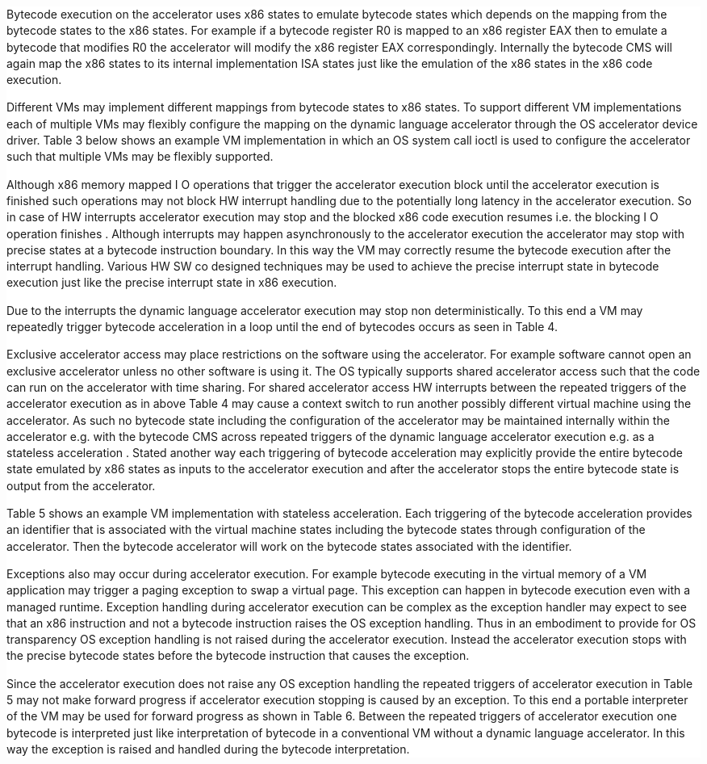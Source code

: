 Bytecode execution on the accelerator uses x86 states to emulate bytecode states which depends on the mapping from the bytecode states to the x86 states. For example if a bytecode register R0 is mapped to an x86 register EAX then to emulate a bytecode that modifies R0 the accelerator will modify the x86 register EAX correspondingly. Internally the bytecode CMS will again map the x86 states to its internal implementation ISA states just like the emulation of the x86 states in the x86 code execution.

Different VMs may implement different mappings from bytecode states to x86 states. To support different VM implementations each of multiple VMs may flexibly configure the mapping on the dynamic language accelerator through the OS accelerator device driver. Table 3 below shows an example VM implementation in which an OS system call ioctl is used to configure the accelerator such that multiple VMs may be flexibly supported.

Although x86 memory mapped I O operations that trigger the accelerator execution block until the accelerator execution is finished such operations may not block HW interrupt handling due to the potentially long latency in the accelerator execution. So in case of HW interrupts accelerator execution may stop and the blocked x86 code execution resumes i.e. the blocking I O operation finishes . Although interrupts may happen asynchronously to the accelerator execution the accelerator may stop with precise states at a bytecode instruction boundary. In this way the VM may correctly resume the bytecode execution after the interrupt handling. Various HW SW co designed techniques may be used to achieve the precise interrupt state in bytecode execution just like the precise interrupt state in x86 execution.

Due to the interrupts the dynamic language accelerator execution may stop non deterministically. To this end a VM may repeatedly trigger bytecode acceleration in a loop until the end of bytecodes occurs as seen in Table 4.

Exclusive accelerator access may place restrictions on the software using the accelerator. For example software cannot open an exclusive accelerator unless no other software is using it. The OS typically supports shared accelerator access such that the code can run on the accelerator with time sharing. For shared accelerator access HW interrupts between the repeated triggers of the accelerator execution as in above Table 4 may cause a context switch to run another possibly different virtual machine using the accelerator. As such no bytecode state including the configuration of the accelerator may be maintained internally within the accelerator e.g. with the bytecode CMS across repeated triggers of the dynamic language accelerator execution e.g. as a stateless acceleration . Stated another way each triggering of bytecode acceleration may explicitly provide the entire bytecode state emulated by x86 states as inputs to the accelerator execution and after the accelerator stops the entire bytecode state is output from the accelerator.

Table 5 shows an example VM implementation with stateless acceleration. Each triggering of the bytecode acceleration provides an identifier that is associated with the virtual machine states including the bytecode states through configuration of the accelerator. Then the bytecode accelerator will work on the bytecode states associated with the identifier.

Exceptions also may occur during accelerator execution. For example bytecode executing in the virtual memory of a VM application may trigger a paging exception to swap a virtual page. This exception can happen in bytecode execution even with a managed runtime. Exception handling during accelerator execution can be complex as the exception handler may expect to see that an x86 instruction and not a bytecode instruction raises the OS exception handling. Thus in an embodiment to provide for OS transparency OS exception handling is not raised during the accelerator execution. Instead the accelerator execution stops with the precise bytecode states before the bytecode instruction that causes the exception.

Since the accelerator execution does not raise any OS exception handling the repeated triggers of accelerator execution in Table 5 may not make forward progress if accelerator execution stopping is caused by an exception. To this end a portable interpreter of the VM may be used for forward progress as shown in Table 6. Between the repeated triggers of accelerator execution one bytecode is interpreted just like interpretation of bytecode in a conventional VM without a dynamic language accelerator. In this way the exception is raised and handled during the bytecode interpretation.

